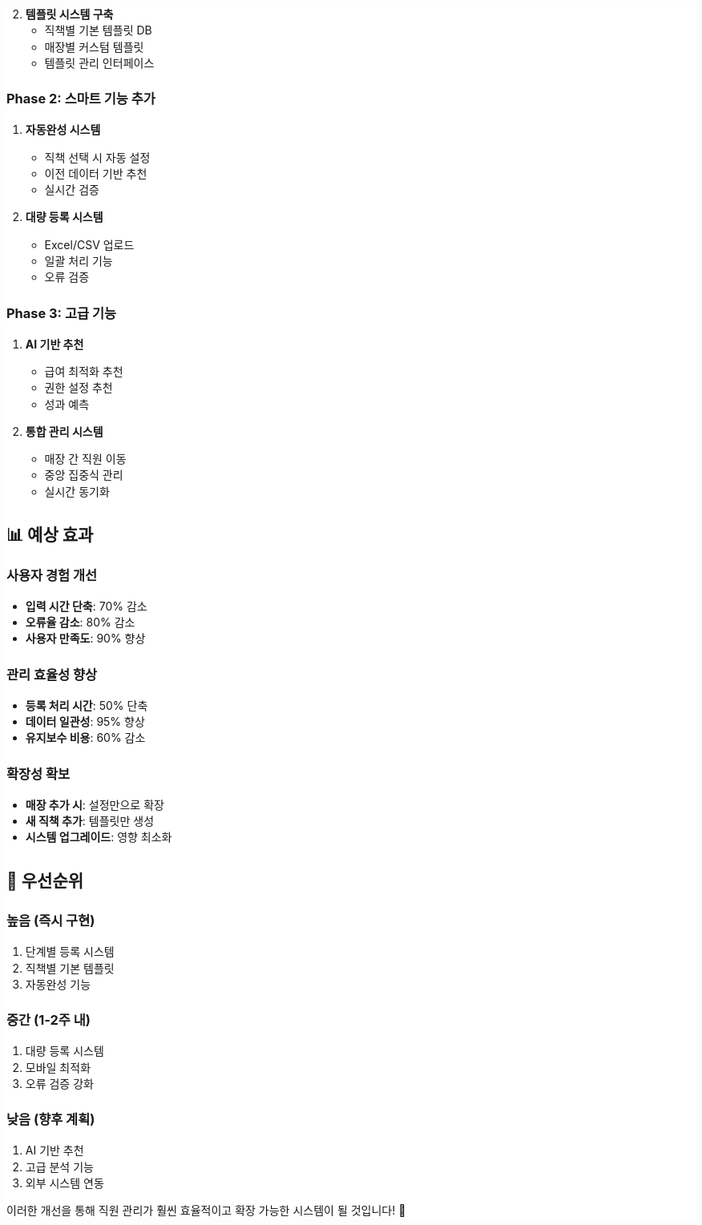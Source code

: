 2. **템플릿 시스템 구축**
   - 직책별 기본 템플릿 DB
   - 매장별 커스텀 템플릿
   - 템플릿 관리 인터페이스

### Phase 2: 스마트 기능 추가
1. **자동완성 시스템**
   - 직책 선택 시 자동 설정
   - 이전 데이터 기반 추천
   - 실시간 검증

2. **대량 등록 시스템**
   - Excel/CSV 업로드
   - 일괄 처리 기능
   - 오류 검증

### Phase 3: 고급 기능
1. **AI 기반 추천**
   - 급여 최적화 추천
   - 권한 설정 추천
   - 성과 예측

2. **통합 관리 시스템**
   - 매장 간 직원 이동
   - 중앙 집중식 관리
   - 실시간 동기화

## 📊 예상 효과

### 사용자 경험 개선
- **입력 시간 단축**: 70% 감소
- **오류율 감소**: 80% 감소
- **사용자 만족도**: 90% 향상

### 관리 효율성 향상
- **등록 처리 시간**: 50% 단축
- **데이터 일관성**: 95% 향상
- **유지보수 비용**: 60% 감소

### 확장성 확보
- **매장 추가 시**: 설정만으로 확장
- **새 직책 추가**: 템플릿만 생성
- **시스템 업그레이드**: 영향 최소화

## 🎯 우선순위

### 높음 (즉시 구현)
1. 단계별 등록 시스템
2. 직책별 기본 템플릿
3. 자동완성 기능

### 중간 (1-2주 내)
1. 대량 등록 시스템
2. 모바일 최적화
3. 오류 검증 강화

### 낮음 (향후 계획)
1. AI 기반 추천
2. 고급 분석 기능
3. 외부 시스템 연동

이러한 개선을 통해 직원 관리가 훨씬 효율적이고 확장 가능한 시스템이 될 것입니다! 🚀 